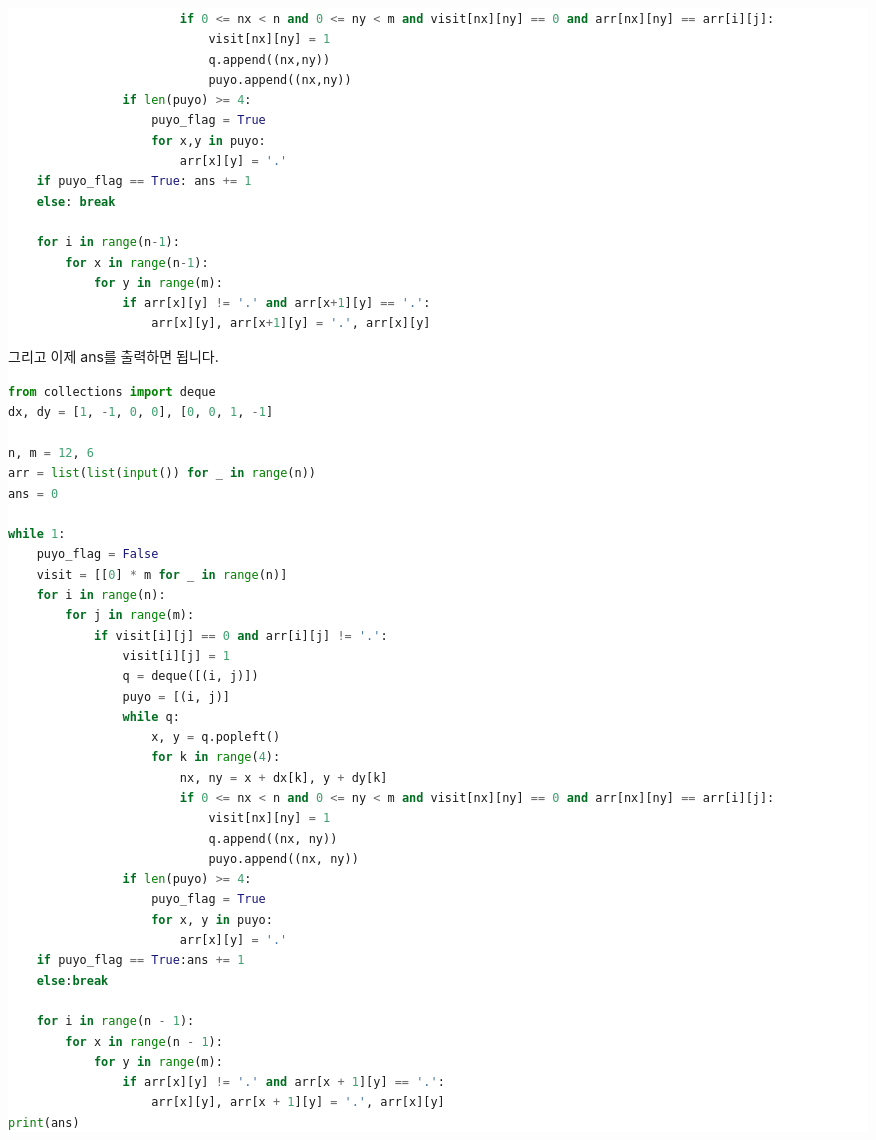 ```python
                        if 0 <= nx < n and 0 <= ny < m and visit[nx][ny] == 0 and arr[nx][ny] == arr[i][j]:
                            visit[nx][ny] = 1
                            q.append((nx,ny))
                            puyo.append((nx,ny))
                if len(puyo) >= 4:
                    puyo_flag = True
                    for x,y in puyo:
                        arr[x][y] = '.'
    if puyo_flag == True: ans += 1
    else: break
    
    for i in range(n-1):
        for x in range(n-1):
            for y in range(m):
                if arr[x][y] != '.' and arr[x+1][y] == '.':
                    arr[x][y], arr[x+1][y] = '.', arr[x][y]
```

그리고 이제 ans를 출력하면 됩니다.

```python
from collections import deque
dx, dy = [1, -1, 0, 0], [0, 0, 1, -1]

n, m = 12, 6
arr = list(list(input()) for _ in range(n))
ans = 0

while 1:
    puyo_flag = False
    visit = [[0] * m for _ in range(n)]
    for i in range(n):
        for j in range(m):
            if visit[i][j] == 0 and arr[i][j] != '.':
                visit[i][j] = 1
                q = deque([(i, j)])
                puyo = [(i, j)]
                while q:
                    x, y = q.popleft()
                    for k in range(4):
                        nx, ny = x + dx[k], y + dy[k]
                        if 0 <= nx < n and 0 <= ny < m and visit[nx][ny] == 0 and arr[nx][ny] == arr[i][j]:
                            visit[nx][ny] = 1
                            q.append((nx, ny))
                            puyo.append((nx, ny))
                if len(puyo) >= 4:
                    puyo_flag = True
                    for x, y in puyo:
                        arr[x][y] = '.'
    if puyo_flag == True:ans += 1
    else:break

    for i in range(n - 1):
        for x in range(n - 1):
            for y in range(m):
                if arr[x][y] != '.' and arr[x + 1][y] == '.':
                    arr[x][y], arr[x + 1][y] = '.', arr[x][y]
print(ans)
```

